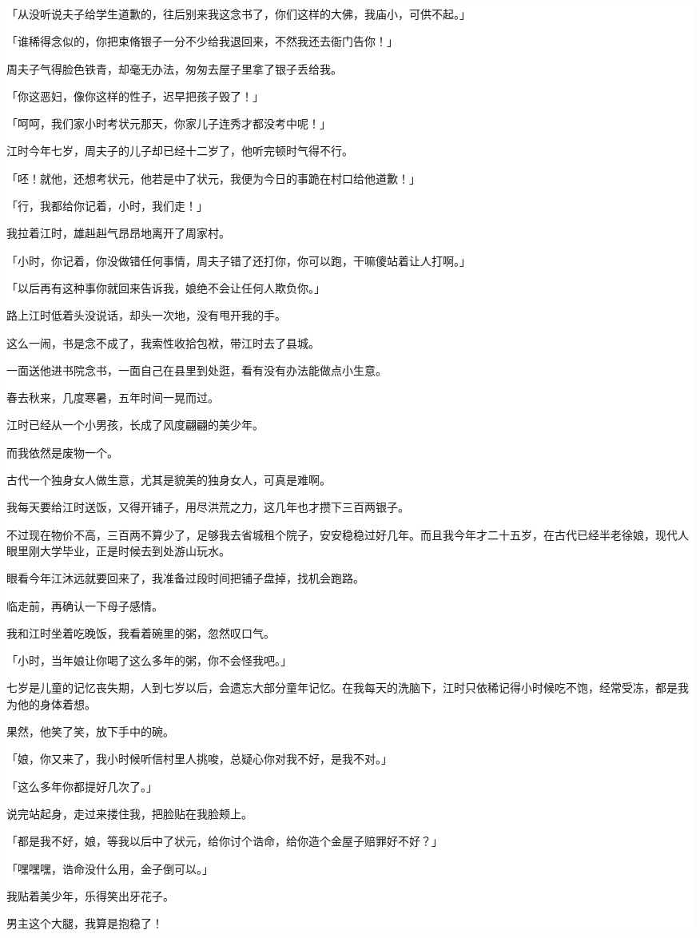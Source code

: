 「从没听说夫子给学⽣道歉的，往后别来我这念书了，你们这样的⼤佛，我庙小，可供不起。」

「谁稀得念似的，你把束脩银子⼀分不少给我退回来，不然我还去衙门告你！」

周夫子气得脸色铁青，却毫无办法，匆匆去屋子里拿了银子丢给我。

「你这恶妇，像你这样的性子，迟早把孩子毁了！」

「呵呵，我们家小时考状元那天，你家儿子连秀才都没考中呢！」

江时今年七岁，周夫子的儿子却已经十二岁了，他听完顿时气得不行。

「呸！就他，还想考状元，他若是中了状元，我便为今日的事跪在村口给他道歉！」

「行，我都给你记着，小时，我们走！」

我拉着江时，雄赳赳气昂昂地离开了周家村。

「小时，你记着，你没做错任何事情，周夫子错了还打你，你可以跑，干嘛傻站着让⼈打啊。」

「以后再有这种事你就回来告诉我，娘绝不会让任何⼈欺负你。」

路上江时低着头没说话，却头⼀次地，没有甩开我的手。

这么⼀闹，书是念不成了，我索性收拾包袱，带江时去了县城。

⼀面送他进书院念书，⼀面自己在县里到处逛，看有没有办法能做点小⽣意。

春去秋来，几度寒暑，五年时间⼀晃而过。

江时已经从⼀个小男孩，长成了风度翩翩的美少年。

而我依然是废物⼀个。

古代⼀个独身女⼈做⽣意，尤其是貌美的独身女⼈，可真是难啊。

我每天要给江时送饭，又得开铺子，用尽洪荒之力，这几年也才攒下三百两银子。

不过现在物价不高，三百两不算少了，足够我去省城租个院子，安安稳稳过好几年。而且我今年才二十五岁，在古代已经半老徐娘，现代⼈眼里刚⼤学毕业，正是时候去到处游山玩水。

眼看今年江沐远就要回来了，我准备过段时间把铺子盘掉，找机会跑路。

临走前，再确认⼀下母子感情。

我和江时坐着吃晚饭，我看着碗里的粥，忽然叹口气。

「小时，当年娘让你喝了这么多年的粥，你不会怪我吧。」

七岁是儿童的记忆丧失期，⼈到七岁以后，会遗忘⼤部分童年记忆。在我每天的洗脑下，江时只依稀记得小时候吃不饱，经常受冻，都是我为他的身体着想。

果然，他笑了笑，放下手中的碗。

「娘，你又来了，我小时候听信村里⼈挑唆，总疑心你对我不好，是我不对。」

「这么多年你都提好几次了。」

说完站起身，走过来搂住我，把脸贴在我脸颊上。

「都是我不好，娘，等我以后中了状元，给你讨个诰命，给你造个金屋子赔罪好不好？」

「嘿嘿嘿，诰命没什么用，金子倒可以。」

我贴着美少年，乐得笑出牙花子。

男主这个⼤腿，我算是抱稳了！
